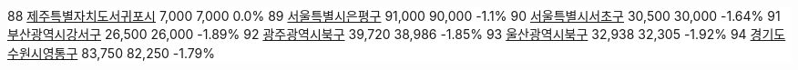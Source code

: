   <tr class="item">
    <td>88</td>
    <td><a href="/apt/제주특별자치도서귀포시">제주특별자치도서귀포시</a></td>
    <td>7,000</td>
    <td>7,000</td>
    <td>0.0%</td>
  </tr>

  <tr class="item">
    <td>89</td>
    <td><a href="/apt/서울특별시은평구">서울특별시은평구</a></td>
    <td>91,000</td>
    <td>90,000</td>
    <td>-1.1%</td>
  </tr>

  <tr class="item">
    <td>90</td>
    <td><a href="/apt/서울특별시서초구">서울특별시서초구</a></td>
    <td>30,500</td>
    <td>30,000</td>
    <td>-1.64%</td>
  </tr>

  <tr class="item">
    <td>91</td>
    <td><a href="/apt/부산광역시강서구">부산광역시강서구</a></td>
    <td>26,500</td>
    <td>26,000</td>
    <td>-1.89%</td>
  </tr>

  <tr class="item">
    <td>92</td>
    <td><a href="/apt/광주광역시북구">광주광역시북구</a></td>
    <td>39,720</td>
    <td>38,986</td>
    <td>-1.85%</td>
  </tr>

  <tr class="item">
    <td>93</td>
    <td><a href="/apt/울산광역시북구">울산광역시북구</a></td>
    <td>32,938</td>
    <td>32,305</td>
    <td>-1.92%</td>
  </tr>

  <tr class="item">
    <td>94</td>
    <td><a href="/apt/경기도수원시영통구">경기도수원시영통구</a></td>
    <td>83,750</td>
    <td>82,250</td>
    <td>-1.79%</td>
  </tr>
